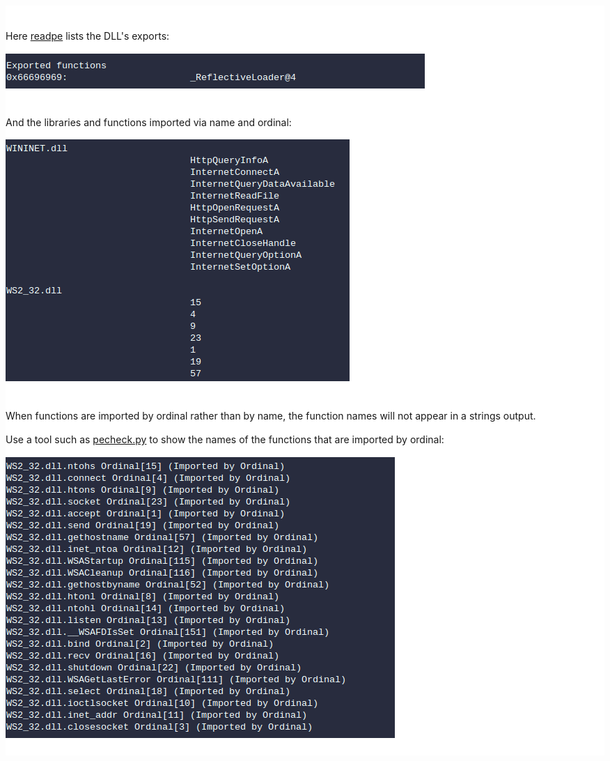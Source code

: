 <br>

Here [readpe](https://github.com/crackinglandia/pype32) lists the DLL's exports:

![](images/Static%20Analysis%20of%20a%20Windows%20PE/image014.png)<br><br> 

And the libraries and functions imported via name and ordinal:

![](images/Static%20Analysis%20of%20a%20Windows%20PE/image013.png)<br><br> 


When functions are imported by ordinal rather than by name, the function names will not appear in a strings output.


Use a tool such as [pecheck.py](https://blog.didierstevens.com/2013/04/19/3462/) to show the names of the functions that are imported by ordinal:

![](images/Static%20Analysis%20of%20a%20Windows%20PE/image015.png)<br><br> 
